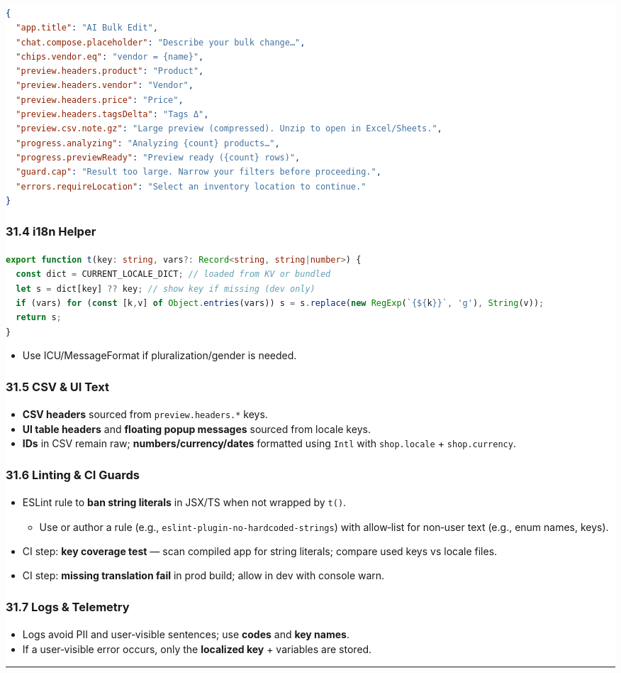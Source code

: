 ```json
{
  "app.title": "AI Bulk Edit",
  "chat.compose.placeholder": "Describe your bulk change…",
  "chips.vendor.eq": "vendor = {name}",
  "preview.headers.product": "Product",
  "preview.headers.vendor": "Vendor",
  "preview.headers.price": "Price",
  "preview.headers.tagsDelta": "Tags Δ",
  "preview.csv.note.gz": "Large preview (compressed). Unzip to open in Excel/Sheets.",
  "progress.analyzing": "Analyzing {count} products…",
  "progress.previewReady": "Preview ready ({count} rows)",
  "guard.cap": "Result too large. Narrow your filters before proceeding.",
  "errors.requireLocation": "Select an inventory location to continue."
}
```

### 31.4 i18n Helper

```ts
export function t(key: string, vars?: Record<string, string|number>) {
  const dict = CURRENT_LOCALE_DICT; // loaded from KV or bundled
  let s = dict[key] ?? key; // show key if missing (dev only)
  if (vars) for (const [k,v] of Object.entries(vars)) s = s.replace(new RegExp(`{${k}}`, 'g'), String(v));
  return s;
}
```

* Use ICU/MessageFormat if pluralization/gender is needed.

### 31.5 CSV & UI Text

* **CSV headers** sourced from `preview.headers.*` keys.
* **UI table headers** and **floating popup messages** sourced from locale keys.
* **IDs** in CSV remain raw; **numbers/currency/dates** formatted using `Intl` with `shop.locale` + `shop.currency`.

### 31.6 Linting & CI Guards

* ESLint rule to **ban string literals** in JSX/TS when not wrapped by `t()`.

  * Use or author a rule (e.g., `eslint-plugin-no-hardcoded-strings`) with allow‑list for non‑user text (e.g., enum names, keys).
* CI step: **key coverage test** — scan compiled app for string literals; compare used keys vs locale files.
* CI step: **missing translation fail** in prod build; allow in dev with console warn.

### 31.7 Logs & Telemetry

* Logs avoid PII and user‑visible sentences; use **codes** and **key names**.
* If a user‑visible error occurs, only the **localized key** + variables are stored.

---
